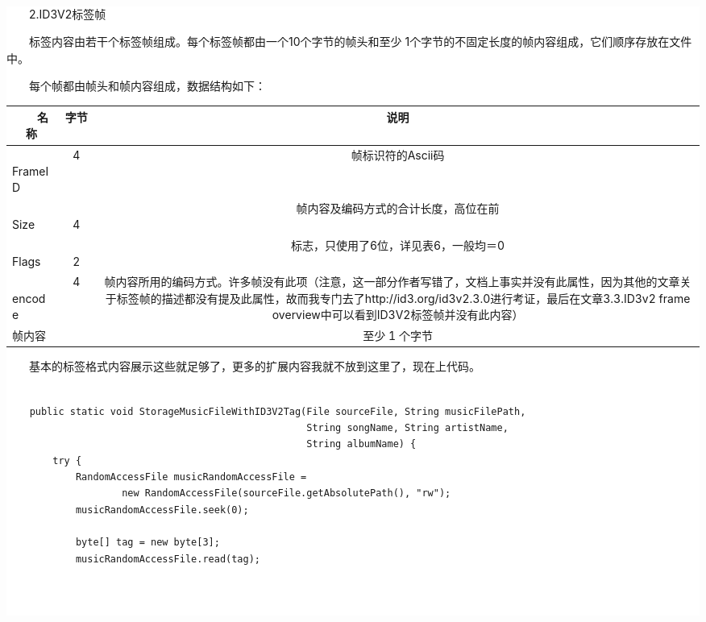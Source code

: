 　　2.ID3V2标签帧 

　　标签内容由若干个标签帧组成。每个标签帧都由一个10个字节的帧头和至少 1个字节的不固定长度的帧内容组成，它们顺序存放在文件中。

　　每个帧都由帧头和帧内容组成，数据结构如下：

<table data-anchor-id="s5a0" class="table table-striped-white table-bordered">
<tr>
 <th>　　名称　　</th>
 <th style="text-align:center;">字节　</th>
 <th style="text-align:center;">说明</th>
</tr>
<tbody>
<tr>
 <td>　　FrameID　</td>
 <td style="text-align:center;">4</td>
 <td style="text-align:center;">帧标识符的Ascii码</td>
</tr>
<tr>
 <td>　　Size　　</td>
 <td style="text-align:center;">　　4　　</td>
 <td style="text-align:center;">帧内容及编码方式的合计长度，高位在前</td>
</tr>
<tr>
 <td>　　Flags　　</td>
 <td style="text-align:center;">　　2　　</td>
 <td style="text-align:center;">标志，只使用了6位，详见表6，一般均＝0</td>
</tr>
<tr>
 <td>　　encode　</td>
 <td style="text-align:center;">4</td>
 <td style="text-align:center;">帧内容所用的编码方式。许多帧没有此项（注意，这一部分作者写错了，文档上事实并没有此属性，因为其他的文章关于标签帧的描述都没有提及此属性，故而我专门去了http://id3.org/id3v2.3.0进行考证，最后在文章3.3.ID3v2 frame overview中可以看到ID3V2标签帧并没有此内容）</td>
</tr>
<tr>
 <td>帧内容</td>
 <td style="text-align:center;"></td>
 <td style="text-align:center;">至少 1 个字节</td>
</tbody>
</table>

　　基本的标签格式内容展示这些就足够了，更多的扩展内容我就不放到这里了，现在上代码。

<pre class="highlight"><code> 
	public static void StorageMusicFileWithID3V2Tag(File sourceFile, String musicFilePath,
                                                    String songName, String artistName,
                                                    String albumName) {
        try {
            RandomAccessFile musicRandomAccessFile =
                    new RandomAccessFile(sourceFile.getAbsolutePath(), "rw");
            musicRandomAccessFile.seek(0);

            byte[] tag = new byte[3];
            musicRandomAccessFile.read(tag);
